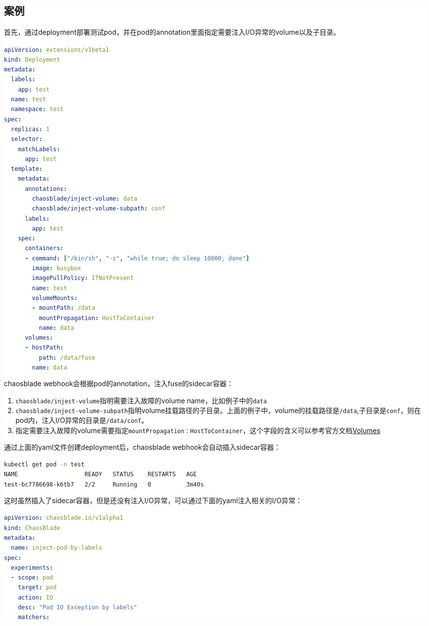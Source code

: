 
## 案例
首先，通过deployment部署测试pod，并在pod的annotation里面指定需要注入I/O异常的volume以及子目录。
```yaml
apiVersion: extensions/v1beta1
kind: Deployment
metadata:
  labels:
    app: test
  name: test
  namespace: test
spec:
  replicas: 1
  selector:
    matchLabels:
      app: test
  template:
    metadata:
      annotations:
        chaosblade/inject-volume: data
        chaosblade/inject-volume-subpath: conf
      labels:
        app: test
    spec:
      containers:
      - command: ["/bin/sh", "-c", "while true; do sleep 10000; done"]
        image: busybox
        imagePullPolicy: IfNotPresent
        name: test
        volumeMounts:
        - mountPath: /data
          mountPropagation: HostToContainer
          name: data
      volumes:
      - hostPath:
          path: /data/fuse
        name: data
```
chaosblade webhook会根据pod的annotation，注入fuse的sidecar容器：
1. `chaosblade/inject-volume`指明需要注入故障的volume name，比如例子中的`data`
2. `chaosblade/inject-volume-subpath`指明volume挂载路径的子目录。上面的例子中，volume的挂载路径是`/data`,子目录是`conf`，则在pod内，注入I/O异常的目录是`/data/conf`。
3. 指定需要注入故障的volume需要指定`mountPropagation：HostToContainer`，这个字段的含义可以参考官方文档[Volumes](https://kubernetes.io/docs/concepts/storage/volumes/#mount-propagation)

通过上面的yaml文件创建deployment后，chaosblade webhook会自动插入sidecar容器：
```bash
kubectl get pod -n test
NAME                   READY   STATUS    RESTARTS   AGE
test-bc7786698-k6tb7   2/2     Running   0          3m40s
```
这时虽然插入了sidecar容器，但是还没有注入I/O异常，可以通过下面的yaml注入相关的I/O异常：
```yaml
apiVersion: chaosblade.io/v1alpha1
kind: ChaosBlade
metadata:
  name: inject-pod-by-labels
spec:
  experiments:
  - scope: pod
    target: pod
    action: IO
    desc: "Pod IO Exception by labels"
    matchers:
```